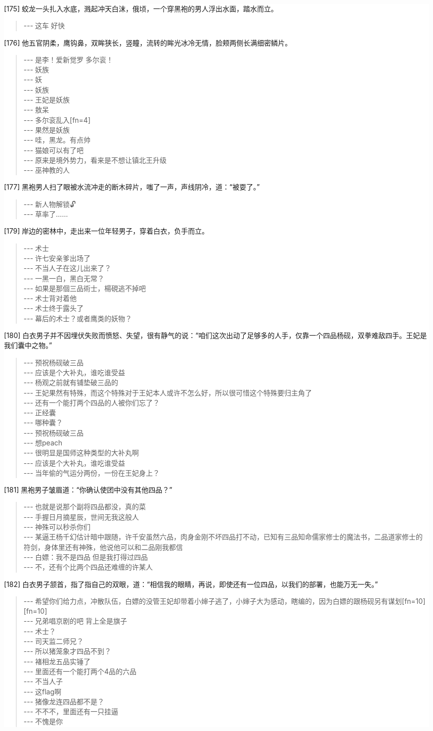 [175] 蛟龙一头扎入水底，溅起冲天白沫，俄顷，一个穿黑袍的男人浮出水面，踏水而立。
>--- 这车 好快<br>

[176] 他五官阴柔，鹰钩鼻，双眸狭长，竖瞳，流转的眸光冰冷无情，脸颊两侧长满细密鳞片。
>--- 是李！爱新觉罗 多尔衮！<br>
>--- 妖族<br>
>--- 妖<br>
>--- 妖族<br>
>--- 王妃是妖族<br>
>--- 敖呆<br>
>--- 多尔衮乱入[fn=4]<br>
>--- 果然是妖族<br>
>--- 哇，黑龙。有点帅<br>
>--- 猫娘可以有了吧<br>
>--- 原来是境外势力，看来是不想让镇北王升级<br>
>--- 巫神教的人<br>

[177] 黑袍男人扫了眼被水流冲走的断木碎片，嗤了一声，声线阴冷，道：“被耍了。”
>--- 新人物解锁🔓<br>
>--- 草率了……<br>

[179] 岸边的密林中，走出来一位年轻男子，穿着白衣，负手而立。
>--- 术士<br>
>--- 许七安亲爹出场了<br>
>--- 不当人子在这儿出来了？<br>
>--- 一黑一白，黑白无常？<br>
>--- 如果是那個三品術士，楊硯逃不掉吧<br>
>--- 术士背对着他<br>
>--- 术士终于露头了<br>
>--- 幕后的术士？或者鹰类的妖物？<br>

[180] 白衣男子并不因埋伏失败而愤怒、失望，很有静气的说：“咱们这次出动了足够多的人手，仅靠一个四品杨砚，双拳难敌四手。王妃是我们囊中之物。”
>--- 预祝杨砚破三品<br>
>--- 应该是个大补丸，谁吃谁受益<br>
>--- 杨观之前就有铺垫破三品的<br>
>--- 王妃果然有特殊，而这个特殊对于王妃本人或许不怎么好，所以很可惜这个特殊要归主角了<br>
>--- 还有一个能打两个四品的人被你们忘了？<br>
>--- 正经囊<br>
>--- 哪种囊？<br>
>--- 预祝杨砚破三品<br>
>--- 想peach<br>
>--- 很明显是国师这种类型的大补丸啊<br>
>--- 应该是个大补丸，谁吃谁受益<br>
>--- 当年偷的气运分两份，一份在王妃身上？<br>

[181] 黑袍男子皱眉道：“你确认使团中没有其他四品？”
>--- 也就是说那个副将四品都没，真的菜<br>
>--- 手握日月摘星辰，世间无我这般人<br>
>--- 神殊可以秒杀你们<br>
>--- 某逼王杨千幻估计暗中跟随，许千安虽然六品，肉身金刚不坏四品打不动，已知有三品知命儒家修士的魔法书，二品道家修士的符剑，身体里还有神殊，他说他可以和二品刚我都信<br>
>--- 白嫖：我不是四品 但是我打得过四品<br>
>--- 不，还有个比两个四品还难缠的许某人<br>

[182] 白衣男子颔首，指了指自己的双眼，道：“相信我的眼睛，再说，即使还有一位四品，以我们的部署，也能万无一失。”
>--- 希望你们给力点，冲散队伍，白嫖的没管王妃却带着小婶子逃了，小婶子大为感动，瞎编的，因为白嫖的跟杨砚另有谋划[fn=10][fn=10]<br>
>--- 兄弟唱京剧的吧 背上全是旗子<br>
>--- 术士？<br>
>--- 司天监二师兄？<br>
>--- 所以猪笼象才四品不到？<br>
>--- 褚相龙五品实锤了<br>
>--- 里面还有一个能打两个4品的六品<br>
>--- 不当人子<br>
>--- 这flag啊<br>
>--- 猪像龙连四品都不是？<br>
>--- 不不不，里面还有一只挂逼<br>
>--- 不愧是你<br>
